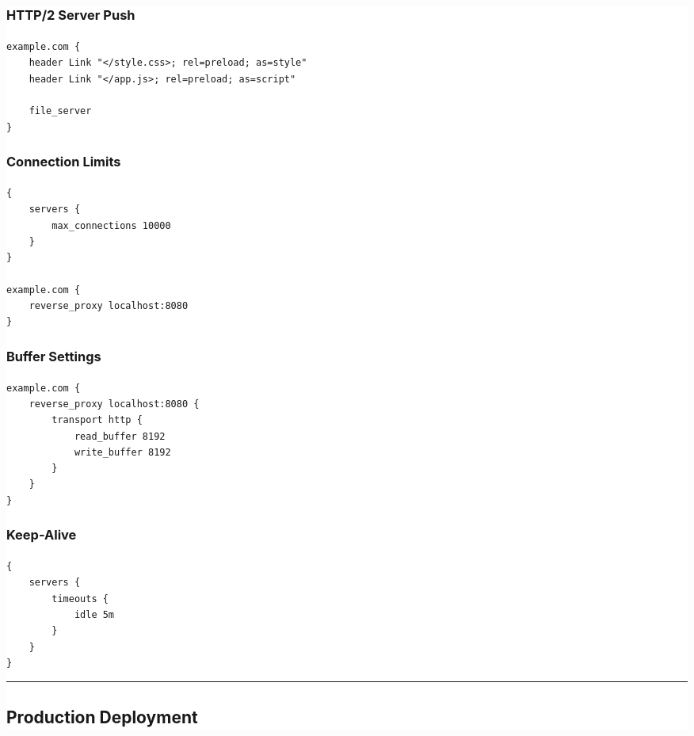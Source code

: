 ### HTTP/2 Server Push

```caddyfile
example.com {
    header Link "</style.css>; rel=preload; as=style"
    header Link "</app.js>; rel=preload; as=script"
    
    file_server
}
```

### Connection Limits

```caddyfile
{
    servers {
        max_connections 10000
    }
}

example.com {
    reverse_proxy localhost:8080
}
```

### Buffer Settings

```caddyfile
example.com {
    reverse_proxy localhost:8080 {
        transport http {
            read_buffer 8192
            write_buffer 8192
        }
    }
}
```

### Keep-Alive

```caddyfile
{
    servers {
        timeouts {
            idle 5m
        }
    }
}
```

---

## Production Deployment
